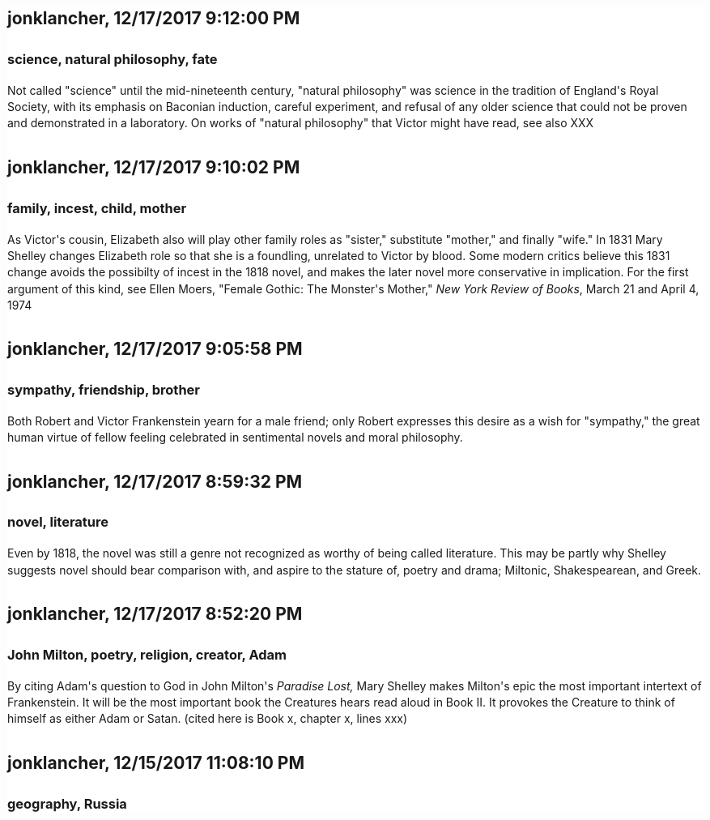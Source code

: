 ## jonklancher, 12/17/2017 9:12:00 PM

### science, natural philosophy, fate

Not called "science" until the mid-nineteenth century, "natural philosophy" was science in the tradition of England's Royal Society, with its emphasis on Baconian induction, careful experiment, and refusal of any older science that could not be proven and demonstrated in a laboratory. On works of "natural philosophy" that Victor might have read, see also XXX

## jonklancher, 12/17/2017 9:10:02 PM

### family, incest, child, mother

As Victor's cousin, Elizabeth also will play other family roles as "sister," substitute "mother," and finally "wife." In 1831 Mary Shelley changes Elizabeth role so that she is a foundling, unrelated to Victor by blood. Some modern critics believe this 1831 change avoids the possibilty of incest in the 1818 novel, and makes the later novel more conservative in implication. For the first argument of this kind, see Ellen Moers, "Female Gothic: The Monster's Mother," *New York Review of Books*, March 21 and April 4, 1974

## jonklancher, 12/17/2017 9:05:58 PM

### sympathy, friendship, brother

Both Robert and Victor Frankenstein yearn for a male friend; only Robert expresses this desire as a wish for "sympathy," the great human virtue of fellow feeling celebrated in sentimental novels and moral philosophy. 

## jonklancher, 12/17/2017 8:59:32 PM

### novel, literature

Even by 1818, the novel was still a genre not recognized as worthy of being called literature. This may be partly why Shelley suggests novel should bear comparison with, and aspire to the stature of, poetry and drama;  Miltonic, Shakespearean, and Greek.

## jonklancher, 12/17/2017 8:52:20 PM

### John Milton, poetry, religion, creator, Adam

By citing Adam's question to God in John Milton's *Paradise Lost,* Mary Shelley makes Milton's epic the most important intertext of Frankenstein. It will be the most important book the Creatures hears read aloud in Book II. It provokes the Creature to think of himself as either Adam or Satan. (cited here is Book x, chapter x, lines xxx)

## jonklancher, 12/15/2017 11:08:10 PM

### geography, Russia
